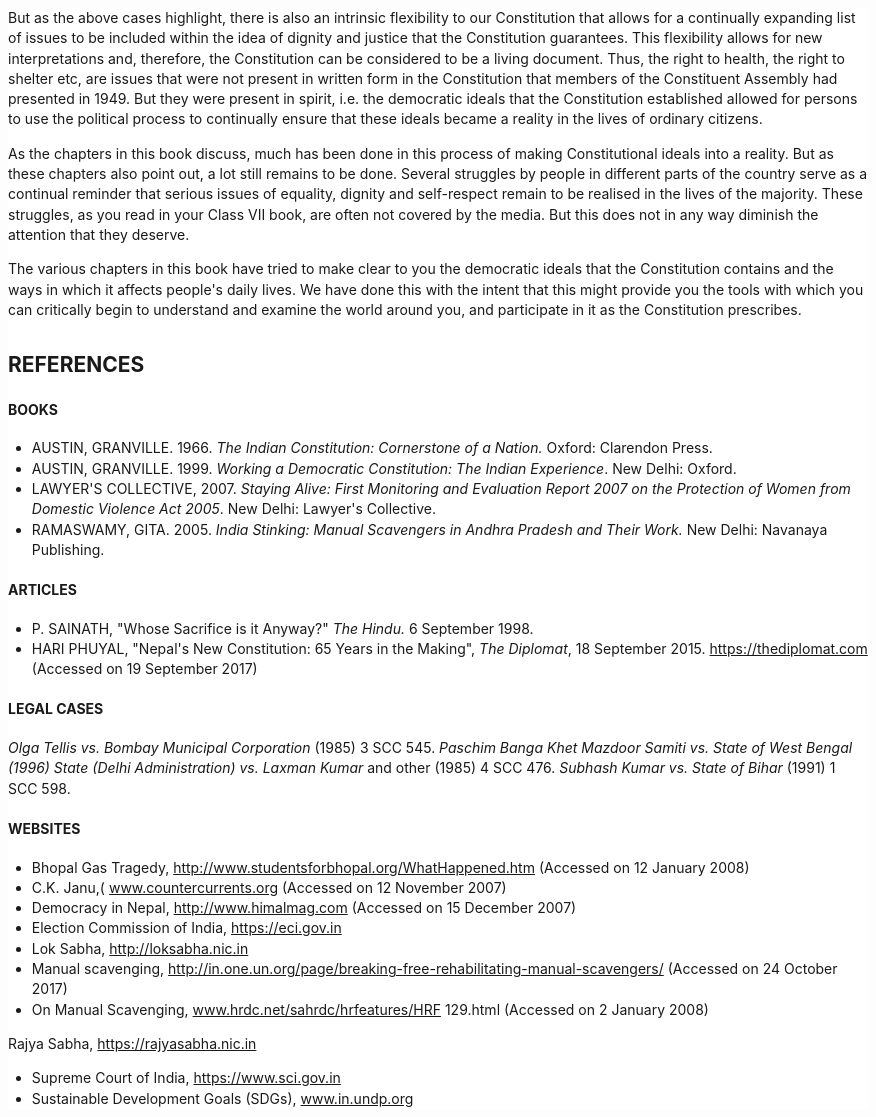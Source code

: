 But as the above cases highlight, there is also an intrinsic flexibility to our Constitution that allows for a continually expanding list of issues to be included within the idea of dignity and justice that the Constitution guarantees. This flexibility allows for new interpretations and, therefore, the Constitution can be considered to be a living document. Thus, the right to health, the right to shelter etc, are issues that were not present in written form in the Constitution that members of the Constituent Assembly had presented in 1949. But they were present in spirit, i.e. the democratic ideals that the Constitution established allowed for persons to use the political process to continually ensure that these ideals became a reality in the lives of ordinary citizens.

As the chapters in this book discuss, much has been done in this process of making Constitutional ideals into a reality. But as these chapters also point out, a lot still remains to be done. Several struggles by people in different parts of the country serve as a continual reminder that serious issues of equality, dignity and self-respect remain to be realised in the lives of the majority. These struggles, as you read in your Class VII book, are often not covered by the media. But this does not in any way diminish the attention that they deserve.

The various chapters in this book have tried to make clear to you the democratic ideals that the Constitution contains and the ways in which it affects people's daily lives. We have done this with the intent that this might provide you the tools with which you can critically begin to understand and examine the world around you, and participate in it as the Constitution prescribes.

## **REFERENCES**

#### BOOKS

- AUSTIN, GRANVILLE. 1966. *The Indian Constitution: Cornerstone of a Nation.* Oxford: Clarendon Press.
- AUSTIN, GRANVILLE. 1999. *Working a Democratic Constitution: The Indian Experience*. New Delhi: Oxford.
- LAWYER'S COLLECTIVE, 2007. *Staying Alive: First Monitoring and Evaluation Report 2007 on the Protection of Women from Domestic Violence Act 2005*. New Delhi: Lawyer's Collective.
- RAMASWAMY, GITA. 2005. *India Stinking: Manual Scavengers in Andhra Pradesh and Their Work.* New Delhi: Navanaya Publishing.

#### ARTICLES

- P. SAINATH, "Whose Sacrifice is it Anyway?" *The Hindu.* 6 September 1998.
- HARI PHUYAL, "Nepal's New Constitution: 65 Years in the Making", *The Diplomat*, 18 September 2015. https://thediplomat.com (Accessed on 19 September 2017)

#### LEGAL CASES

*Olga Tellis vs. Bombay Municipal Corporation* (1985) 3 SCC 545. *Paschim Banga Khet Mazdoor Samiti vs. State of West Bengal (1996) State (Delhi Administration) vs. Laxman Kumar* and other (1985) 4 SCC 476. *Subhash Kumar vs. State of Bihar* (1991) 1 SCC 598.

#### WEBSITES

- Bhopal Gas Tragedy, http://www.studentsforbhopal.org/WhatHappened.htm (Accessed on 12 January 2008)
- C.K. Janu,( www.countercurrents.org (Accessed on 12 November 2007)
- Democracy in Nepal, http://www.himalmag.com (Accessed on 15 December 2007)
- Election Commission of India, https://eci.gov.in
- Lok Sabha, http://loksabha.nic.in
- Manual scavenging, http://in.one.un.org/page/breaking-free-rehabilitating-manual-scavengers/ (Accessed on 24 October 2017)
- On Manual Scavenging, www.hrdc.net/sahrdc/hrfeatures/HRF 129.html (Accessed on 2 January 2008)

Rajya Sabha, https://rajyasabha.nic.in

- Supreme Court of India, https://www.sci.gov.in
- Sustainable Development Goals (SDGs), www.in.undp.org


